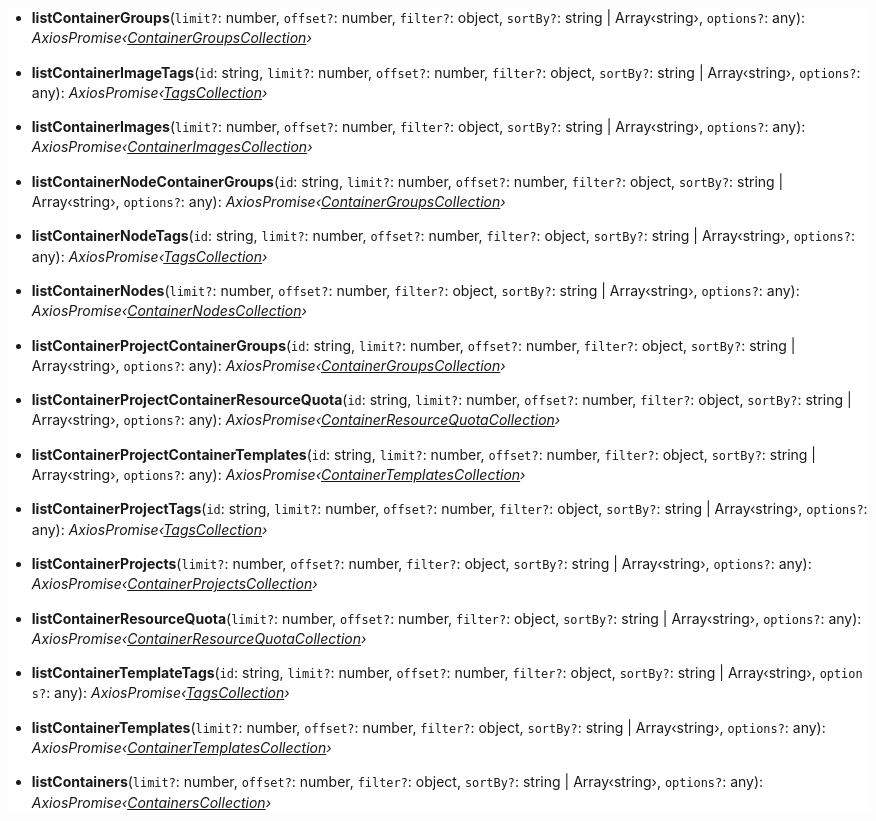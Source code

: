 * **listContainerGroups**(`limit?`: number, `offset?`: number, `filter?`: object, `sortBy?`: string | Array‹string›, `options?`: any): *AxiosPromise‹[ContainerGroupsCollection](interfaces/containergroupscollection.md)›*

* **listContainerImageTags**(`id`: string, `limit?`: number, `offset?`: number, `filter?`: object, `sortBy?`: string | Array‹string›, `options?`: any): *AxiosPromise‹[TagsCollection](interfaces/tagscollection.md)›*

* **listContainerImages**(`limit?`: number, `offset?`: number, `filter?`: object, `sortBy?`: string | Array‹string›, `options?`: any): *AxiosPromise‹[ContainerImagesCollection](interfaces/containerimagescollection.md)›*

* **listContainerNodeContainerGroups**(`id`: string, `limit?`: number, `offset?`: number, `filter?`: object, `sortBy?`: string | Array‹string›, `options?`: any): *AxiosPromise‹[ContainerGroupsCollection](interfaces/containergroupscollection.md)›*

* **listContainerNodeTags**(`id`: string, `limit?`: number, `offset?`: number, `filter?`: object, `sortBy?`: string | Array‹string›, `options?`: any): *AxiosPromise‹[TagsCollection](interfaces/tagscollection.md)›*

* **listContainerNodes**(`limit?`: number, `offset?`: number, `filter?`: object, `sortBy?`: string | Array‹string›, `options?`: any): *AxiosPromise‹[ContainerNodesCollection](interfaces/containernodescollection.md)›*

* **listContainerProjectContainerGroups**(`id`: string, `limit?`: number, `offset?`: number, `filter?`: object, `sortBy?`: string | Array‹string›, `options?`: any): *AxiosPromise‹[ContainerGroupsCollection](interfaces/containergroupscollection.md)›*

* **listContainerProjectContainerResourceQuota**(`id`: string, `limit?`: number, `offset?`: number, `filter?`: object, `sortBy?`: string | Array‹string›, `options?`: any): *AxiosPromise‹[ContainerResourceQuotaCollection](interfaces/containerresourcequotacollection.md)›*

* **listContainerProjectContainerTemplates**(`id`: string, `limit?`: number, `offset?`: number, `filter?`: object, `sortBy?`: string | Array‹string›, `options?`: any): *AxiosPromise‹[ContainerTemplatesCollection](interfaces/containertemplatescollection.md)›*

* **listContainerProjectTags**(`id`: string, `limit?`: number, `offset?`: number, `filter?`: object, `sortBy?`: string | Array‹string›, `options?`: any): *AxiosPromise‹[TagsCollection](interfaces/tagscollection.md)›*

* **listContainerProjects**(`limit?`: number, `offset?`: number, `filter?`: object, `sortBy?`: string | Array‹string›, `options?`: any): *AxiosPromise‹[ContainerProjectsCollection](interfaces/containerprojectscollection.md)›*

* **listContainerResourceQuota**(`limit?`: number, `offset?`: number, `filter?`: object, `sortBy?`: string | Array‹string›, `options?`: any): *AxiosPromise‹[ContainerResourceQuotaCollection](interfaces/containerresourcequotacollection.md)›*

* **listContainerTemplateTags**(`id`: string, `limit?`: number, `offset?`: number, `filter?`: object, `sortBy?`: string | Array‹string›, `options?`: any): *AxiosPromise‹[TagsCollection](interfaces/tagscollection.md)›*

* **listContainerTemplates**(`limit?`: number, `offset?`: number, `filter?`: object, `sortBy?`: string | Array‹string›, `options?`: any): *AxiosPromise‹[ContainerTemplatesCollection](interfaces/containertemplatescollection.md)›*

* **listContainers**(`limit?`: number, `offset?`: number, `filter?`: object, `sortBy?`: string | Array‹string›, `options?`: any): *AxiosPromise‹[ContainersCollection](interfaces/containerscollection.md)›*
